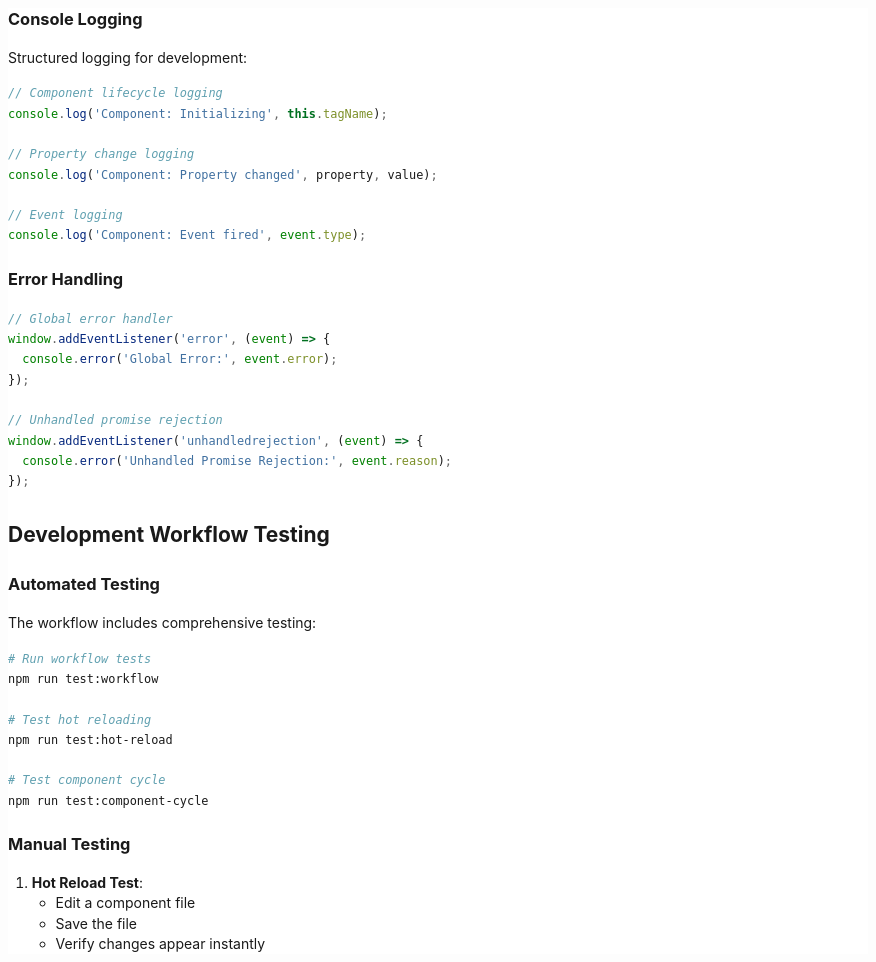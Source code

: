 ### Console Logging

Structured logging for development:

```typescript
// Component lifecycle logging
console.log('Component: Initializing', this.tagName);

// Property change logging
console.log('Component: Property changed', property, value);

// Event logging
console.log('Component: Event fired', event.type);
```

### Error Handling

```typescript
// Global error handler
window.addEventListener('error', (event) => {
  console.error('Global Error:', event.error);
});

// Unhandled promise rejection
window.addEventListener('unhandledrejection', (event) => {
  console.error('Unhandled Promise Rejection:', event.reason);
});
```

## Development Workflow Testing

### Automated Testing

The workflow includes comprehensive testing:

```bash
# Run workflow tests
npm run test:workflow

# Test hot reloading
npm run test:hot-reload

# Test component cycle
npm run test:component-cycle
```

### Manual Testing

1. **Hot Reload Test**:
   - Edit a component file
   - Save the file
   - Verify changes appear instantly
